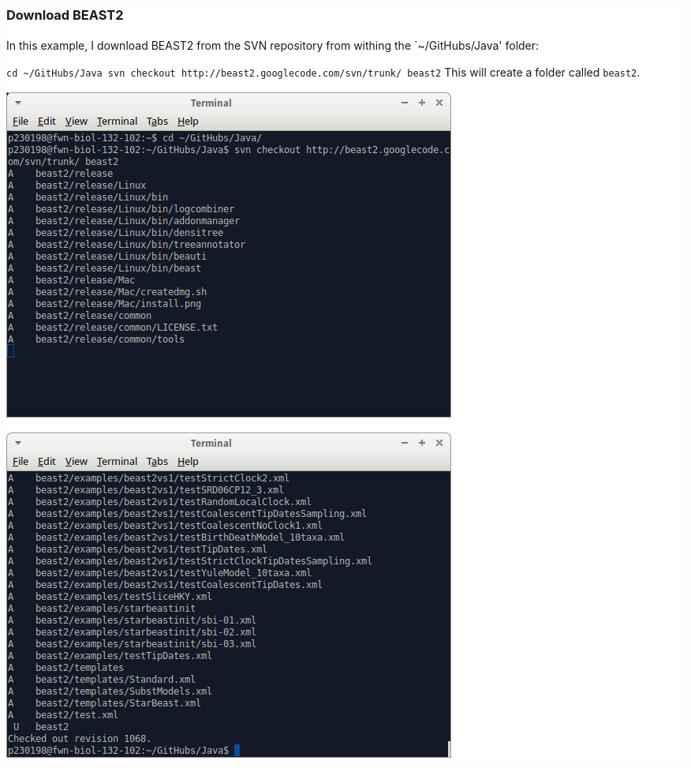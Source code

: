### Download BEAST2

In this example, I download BEAST2 from the SVN repository from withing the `~/GitHubs/Java' folder:

`
cd ~/GitHubs/Java
svn checkout http://beast2.googlecode.com/svn/trunk/ beast2
`
This will create a folder called `beast2`.

![Start downloading BEAST2](StartDownloadBeast2.png)

![End of downloading BEAST2](EndDownloadBeast2.png)
